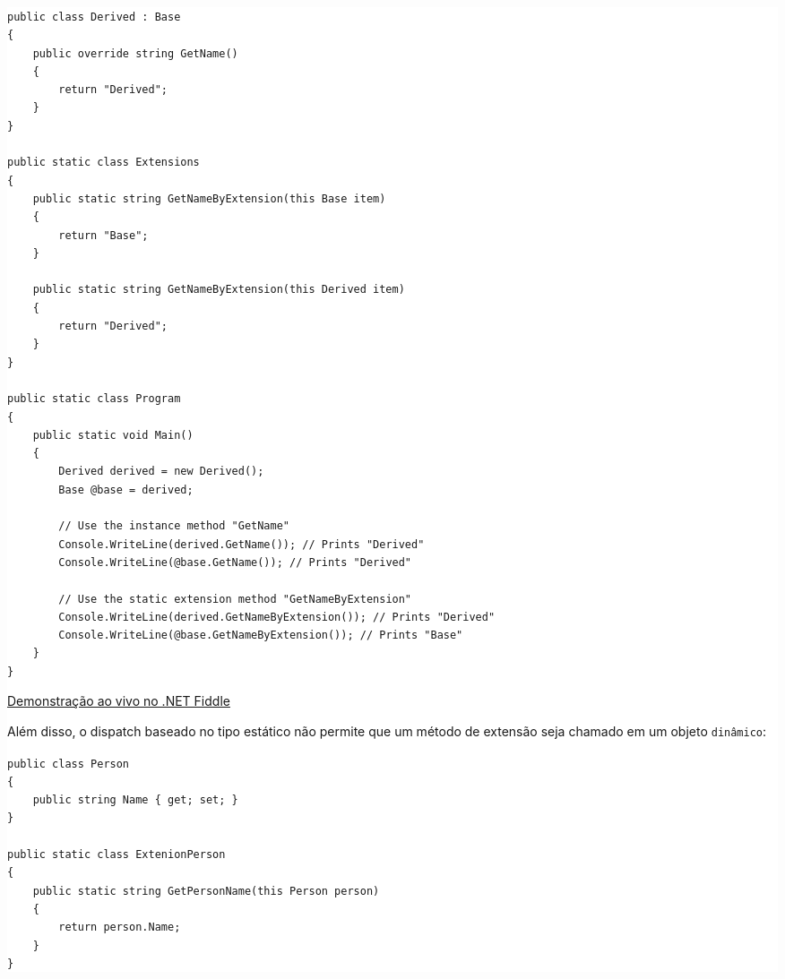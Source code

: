     public class Derived : Base
    { 
        public override string GetName()
        {
            return "Derived";
        }
    }

    public static class Extensions
    {
        public static string GetNameByExtension(this Base item)
        {
            return "Base";
        }

        public static string GetNameByExtension(this Derived item)
        {
            return "Derived";
        }
    }

    public static class Program   
    {
        public static void Main()
        {
            Derived derived = new Derived();
            Base @base = derived;

            // Use the instance method "GetName"
            Console.WriteLine(derived.GetName()); // Prints "Derived"
            Console.WriteLine(@base.GetName()); // Prints "Derived"

            // Use the static extension method "GetNameByExtension"
            Console.WriteLine(derived.GetNameByExtension()); // Prints "Derived"
            Console.WriteLine(@base.GetNameByExtension()); // Prints "Base"
        }
    }
[Demonstração ao vivo no .NET Fiddle](https://dotnetfiddle.net/7BGp8o)

Além disso, o dispatch baseado no tipo estático não permite que um método de extensão seja chamado em um objeto `dinâmico`:

    public class Person
    {
        public string Name { get; set; }
    }
    
    public static class ExtenionPerson
    {
        public static string GetPersonName(this Person person)
        {
            return person.Name;
        }
    }
    